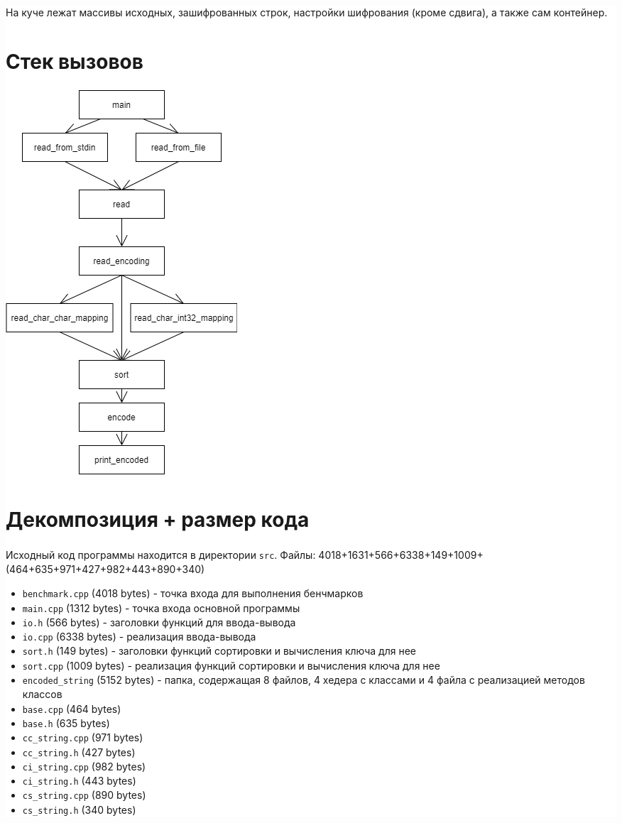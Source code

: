 На куче лежат массивы исходных, зашифрованных строк, настройки шифрования (кроме сдвига), а также сам контейнер.

# Стек вызовов

![стек вызовов](images/stack.png)

# Декомпозиция + размер кода

Исходный код программы находится в директории `src`. Файлы:
4018+1631+566+6338+149+1009+(464+635+971+427+982+443+890+340)

- `benchmark.cpp` (4018 bytes) - точка входа для выполнения бенчмарков
- `main.cpp` (1312 bytes) - точка входа основной программы
- `io.h` (566 bytes) - заголовки функций для ввода-вывода
- `io.cpp` (6338 bytes) - реализация ввода-вывода
- `sort.h` (149 bytes) - заголовки функций сортировки и вычисления ключа для нее
- `sort.cpp` (1009 bytes) - реализация функций сортировки и вычисления ключа для нее
- `encoded_string` (5152 bytes) - папка, содержащая 8 файлов, 4 хедера с классами и 4 файла с реализацией методов классов
- `base.cpp` (464 bytes)
- `base.h` (635 bytes)
- `cc_string.cpp` (971 bytes)
- `cc_string.h` (427 bytes)
- `ci_string.cpp` (982 bytes)
- `ci_string.h` (443 bytes)
- `cs_string.cpp` (890 bytes)
- `cs_string.h` (340 bytes)
